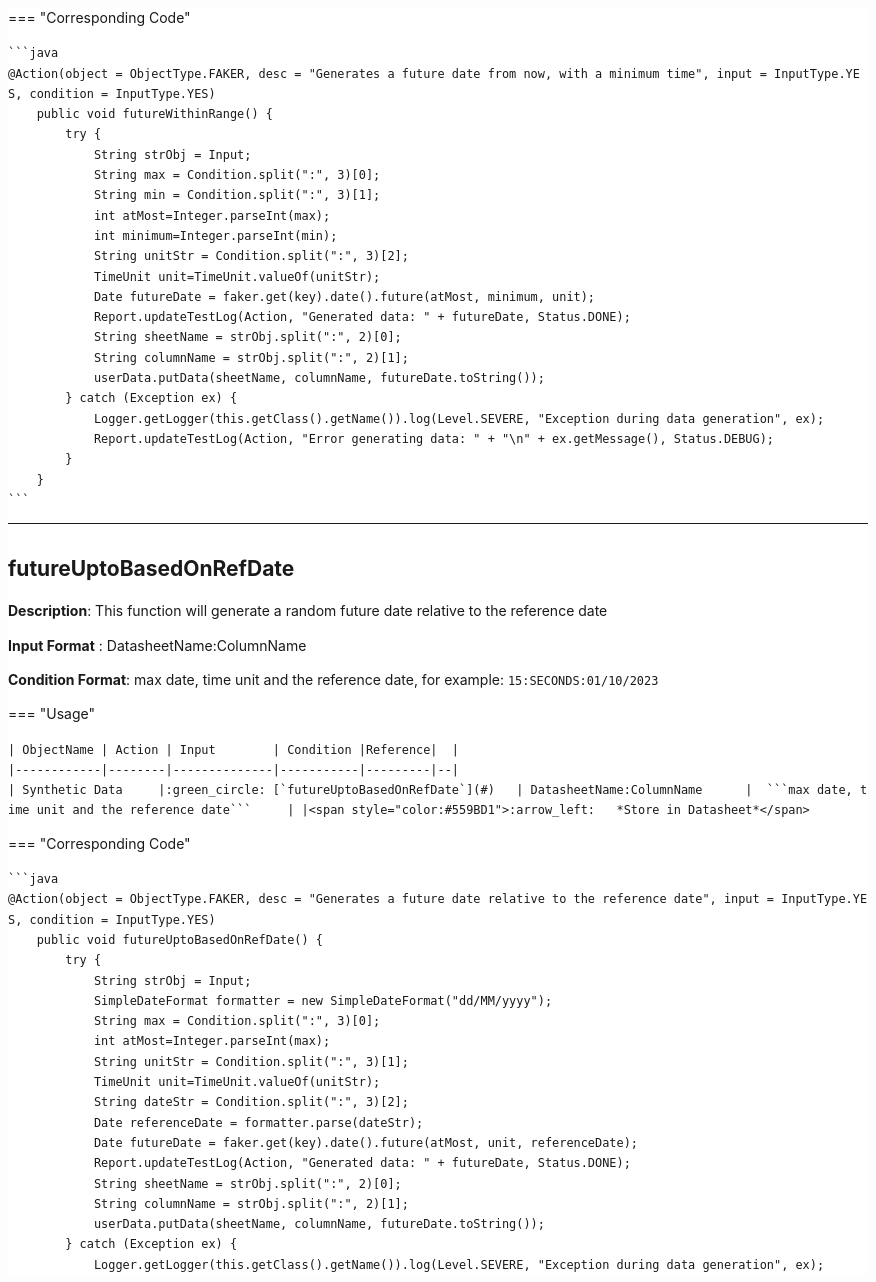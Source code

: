 === "Corresponding Code"

    ```java
    @Action(object = ObjectType.FAKER, desc = "Generates a future date from now, with a minimum time", input = InputType.YES, condition = InputType.YES)
        public void futureWithinRange() {
            try {
                String strObj = Input;
                String max = Condition.split(":", 3)[0];
                String min = Condition.split(":", 3)[1];
                int atMost=Integer.parseInt(max);
                int minimum=Integer.parseInt(min);
                String unitStr = Condition.split(":", 3)[2];
                TimeUnit unit=TimeUnit.valueOf(unitStr);
                Date futureDate = faker.get(key).date().future(atMost, minimum, unit);
                Report.updateTestLog(Action, "Generated data: " + futureDate, Status.DONE);
                String sheetName = strObj.split(":", 2)[0];
                String columnName = strObj.split(":", 2)[1];
                userData.putData(sheetName, columnName, futureDate.toString());
            } catch (Exception ex) {
                Logger.getLogger(this.getClass().getName()).log(Level.SEVERE, "Exception during data generation", ex);
                Report.updateTestLog(Action, "Error generating data: " + "\n" + ex.getMessage(), Status.DEBUG);
            }
        }
    ```
-----------------------------------------------------

## **futureUptoBasedOnRefDate**

**Description**: This function will generate a random future date relative to the reference date

**Input Format** : DatasheetName:ColumnName

**Condition Format**: max date, time unit and the reference date, for example: `15:SECONDS:01/10/2023`

=== "Usage"

    | ObjectName | Action | Input        | Condition |Reference|  |
    |------------|--------|--------------|-----------|---------|--|
    | Synthetic Data     |:green_circle: [`futureUptoBasedOnRefDate`](#)   | DatasheetName:ColumnName      |  ```max date, time unit and the reference date```     | |<span style="color:#559BD1">:arrow_left:   *Store in Datasheet*</span> 

=== "Corresponding Code"

    ```java
    @Action(object = ObjectType.FAKER, desc = "Generates a future date relative to the reference date", input = InputType.YES, condition = InputType.YES)
        public void futureUptoBasedOnRefDate() {
            try {
                String strObj = Input;
                SimpleDateFormat formatter = new SimpleDateFormat("dd/MM/yyyy");
                String max = Condition.split(":", 3)[0];
                int atMost=Integer.parseInt(max);
                String unitStr = Condition.split(":", 3)[1];
                TimeUnit unit=TimeUnit.valueOf(unitStr);
                String dateStr = Condition.split(":", 3)[2];
                Date referenceDate = formatter.parse(dateStr);
                Date futureDate = faker.get(key).date().future(atMost, unit, referenceDate);
                Report.updateTestLog(Action, "Generated data: " + futureDate, Status.DONE);
                String sheetName = strObj.split(":", 2)[0];
                String columnName = strObj.split(":", 2)[1];
                userData.putData(sheetName, columnName, futureDate.toString());
            } catch (Exception ex) {
                Logger.getLogger(this.getClass().getName()).log(Level.SEVERE, "Exception during data generation", ex);